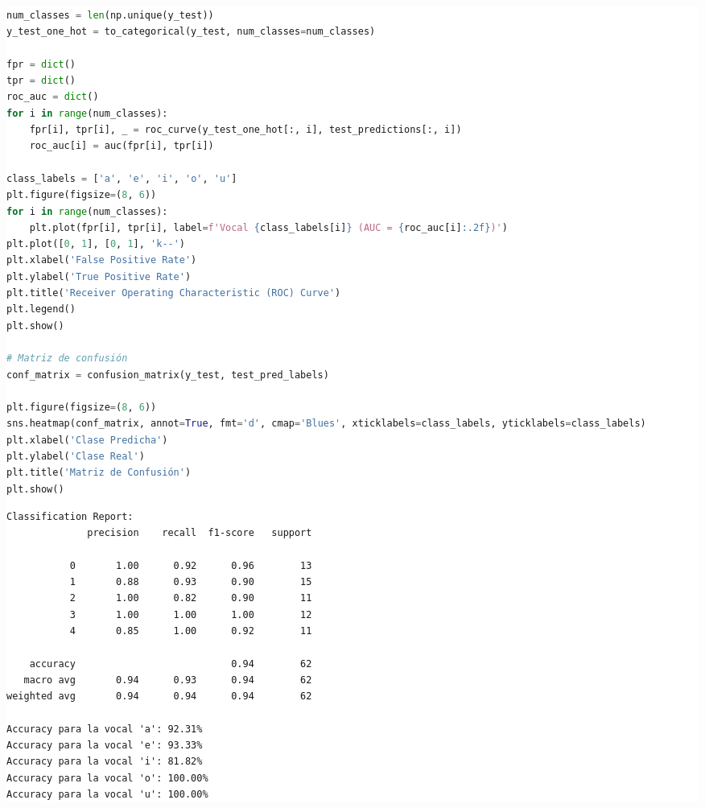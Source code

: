 ```python
num_classes = len(np.unique(y_test))
y_test_one_hot = to_categorical(y_test, num_classes=num_classes)

fpr = dict()
tpr = dict()
roc_auc = dict()
for i in range(num_classes):
    fpr[i], tpr[i], _ = roc_curve(y_test_one_hot[:, i], test_predictions[:, i])
    roc_auc[i] = auc(fpr[i], tpr[i])

class_labels = ['a', 'e', 'i', 'o', 'u'] 
plt.figure(figsize=(8, 6))
for i in range(num_classes):
    plt.plot(fpr[i], tpr[i], label=f'Vocal {class_labels[i]} (AUC = {roc_auc[i]:.2f})')
plt.plot([0, 1], [0, 1], 'k--')
plt.xlabel('False Positive Rate')
plt.ylabel('True Positive Rate')
plt.title('Receiver Operating Characteristic (ROC) Curve')
plt.legend()
plt.show()

# Matriz de confusión
conf_matrix = confusion_matrix(y_test, test_pred_labels)

plt.figure(figsize=(8, 6))
sns.heatmap(conf_matrix, annot=True, fmt='d', cmap='Blues', xticklabels=class_labels, yticklabels=class_labels)
plt.xlabel('Clase Predicha')
plt.ylabel('Clase Real')
plt.title('Matriz de Confusión')
plt.show()

```

    
    Classification Report:
                  precision    recall  f1-score   support
    
               0       1.00      0.92      0.96        13
               1       0.88      0.93      0.90        15
               2       1.00      0.82      0.90        11
               3       1.00      1.00      1.00        12
               4       0.85      1.00      0.92        11
    
        accuracy                           0.94        62
       macro avg       0.94      0.93      0.94        62
    weighted avg       0.94      0.94      0.94        62
    
    Accuracy para la vocal 'a': 92.31%
    Accuracy para la vocal 'e': 93.33%
    Accuracy para la vocal 'i': 81.82%
    Accuracy para la vocal 'o': 100.00%
    Accuracy para la vocal 'u': 100.00%
    